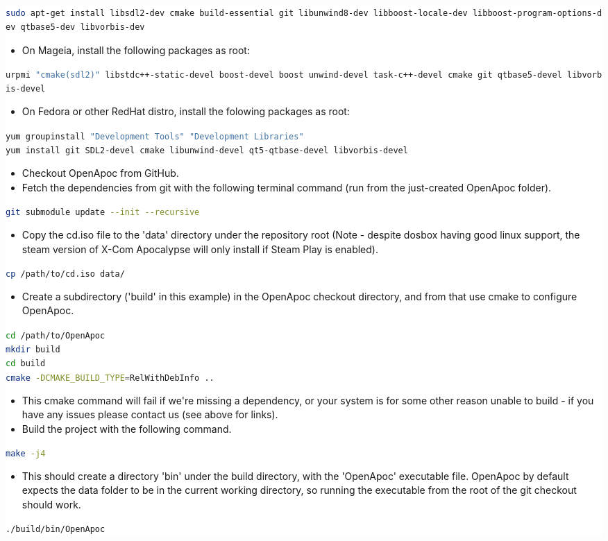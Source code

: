 ```sh
sudo apt-get install libsdl2-dev cmake build-essential git libunwind8-dev libboost-locale-dev libboost-program-options-dev qtbase5-dev libvorbis-dev
```

* On Mageia, install the following packages as root:

```sh
urpmi "cmake(sdl2)" libstdc++-static-devel boost-devel boost unwind-devel task-c++-devel cmake git qtbase5-devel libvorbis-devel
```

* On Fedora or other RedHat distro, install the folowing packages as root:

```sh
yum groupinstall "Development Tools" "Development Libraries"
yum install git SDL2-devel cmake libunwind-devel qt5-qtbase-devel libvorbis-devel
```

* Checkout OpenApoc from GitHub.
* Fetch the dependencies from git with the following terminal command (run from the just-created OpenApoc folder).

```sh
git submodule update --init --recursive
```

* Copy the cd.iso file to the 'data' directory under the repository root (Note - despite dosbox having good linux support, the steam version of X-Com Apocalypse will only install if Steam Play is enabled).

```sh
cp /path/to/cd.iso data/
```

* Create a subdirectory ('build' in this example) in the OpenApoc checkout directory, and from that use cmake to configure OpenApoc.

```sh
cd /path/to/OpenApoc
mkdir build
cd build
cmake -DCMAKE_BUILD_TYPE=RelWithDebInfo ..
```

* This cmake command will fail if we're missing a dependency, or your system is for some other reason unable to build - if you have any issues please contact us (see above for links).
* Build the project with the following command.

```sh
make -j4
```

* This should create a directory 'bin' under the build directory, with the 'OpenApoc' executable file. OpenApoc by default expects the data folder to be in the current working directory, so running the executable from the root of the git checkout should work.

```sh
./build/bin/OpenApoc
```
